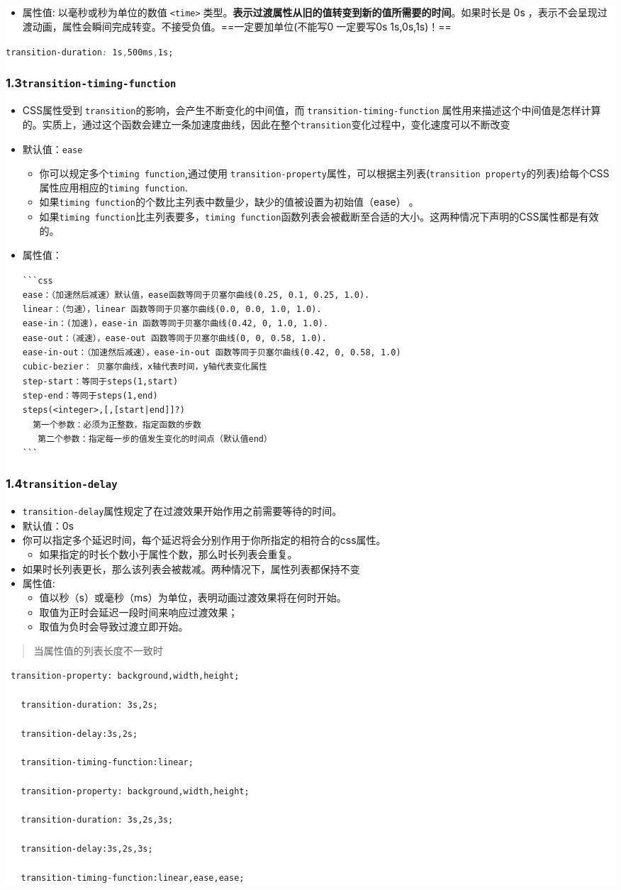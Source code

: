 - 属性值:
      以毫秒或秒为单位的数值
      `<time>` 类型。**表示过渡属性从旧的值转变到新的值所需要的时间**。如果时长是 0s ，表示不会呈现过渡动画，属性会瞬间完成转变。不接受负值。==一定要加单位(不能写0 一定要写0s  1s,0s,1s)！==

```css
transition-duration: 1s,500ms,1s;
```

### 1.3`transition-timing-function`

- CSS属性受到 `transition`的影响，会产生不断变化的中间值，而 `transition-timing-function` 属性用来描述这个中间值是怎样计算的。实质上，通过这个函数会建立一条加速度曲线，因此在整个`transition`变化过程中，变化速度可以不断改变

- 默认值：`ease`

  - 你可以规定多个`timing function`,通过使用 `transition-property`属性，可以根据主列表(`transition property`的列表)给每个CSS属性应用相应的`timing function`.
  - 如果`timing function`的个数比主列表中数量少，缺少的值被设置为初始值（ease） 。
  - 如果`timing function`比主列表要多，`timing function`函数列表会被截断至合适的大小。这两种情况下声明的CSS属性都是有效的。

- 属性值：
       

      ```css
      ease：（加速然后减速）默认值，ease函数等同于贝塞尔曲线(0.25, 0.1, 0.25, 1.0).
      linear：（匀速），linear 函数等同于贝塞尔曲线(0.0, 0.0, 1.0, 1.0).
      ease-in：(加速)，ease-in 函数等同于贝塞尔曲线(0.42, 0, 1.0, 1.0).
      ease-out：（减速），ease-out 函数等同于贝塞尔曲线(0, 0, 0.58, 1.0).
      ease-in-out：（加速然后减速），ease-in-out 函数等同于贝塞尔曲线(0.42, 0, 0.58, 1.0)
      cubic-bezier： 贝塞尔曲线，x轴代表时间，y轴代表变化属性
      step-start：等同于steps(1,start)
      step-end：等同于steps(1,end)
      steps(<integer>,[,[start|end]]?)
        第一个参数：必须为正整数，指定函数的步数
         第二个参数：指定每一步的值发生变化的时间点（默认值end）
      ```

### 1.4`transition-delay`

- `transition-delay`属性规定了在过渡效果开始作用之前需要等待的时间。
- 默认值：0s 
- 你可以指定多个延迟时间，每个延迟将会分别作用于你所指定的相符合的css属性。
  - 如果指定的时长个数小于属性个数，那么时长列表会重复。
- 如果时长列表更长，那么该列表会被裁减。两种情况下，属性列表都保持不变
- 属性值:
  - 值以秒（s）或毫秒（ms）为单位，表明动画过渡效果将在何时开始。
  - 取值为正时会延迟一段时间来响应过渡效果；
  - 取值为负时会导致过渡立即开始。

> 当属性值的列表长度不一致时

```
 transition-property: background,width,height;

​	transition-duration: 3s,2s;

​	transition-delay:3s,2s;

​	transition-timing-function:linear;

​	transition-property: background,width,height;

​	transition-duration: 3s,2s,3s;

​	transition-delay:3s,2s,3s;

​	transition-timing-function:linear,ease,ease;
```